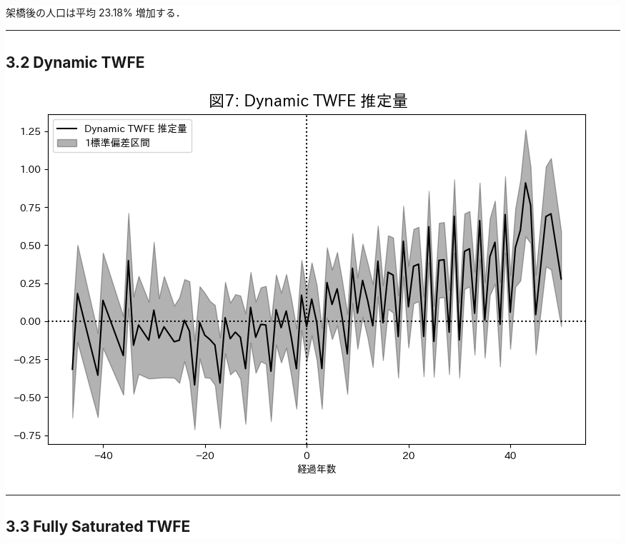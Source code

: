 架橋後の人口は平均 23.18% 増加する．

---

## 3.2 Dynamic TWFE

![](../figures/dynamic_twfe/ATT.png)

---





## 3.3 Fully Saturated TWFE
